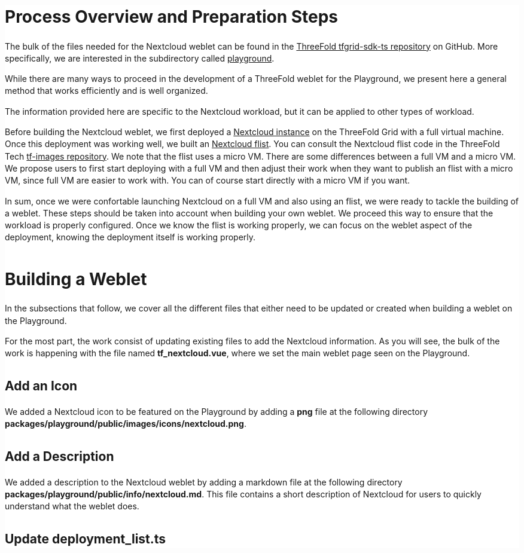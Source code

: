 # Process Overview and Preparation Steps

The bulk of the files needed for the Nextcloud weblet can be found in the [ThreeFold tfgrid-sdk-ts repository](https://github.com/threefoldtech/tfgrid-sdk-ts) on GitHub. More specifically, we are interested in the subdirectory called [playground](https://github.com/threefoldtech/tfgrid-sdk-ts/tree/development/packages/playground).

While there are many ways to proceed in the development of a ThreeFold weblet for the Playground, we present here a general method that works efficiently and is well organized.

The information provided here are specific to the Nextcloud workload, but it can be applied to other types of workload.

Before building the Nextcloud weblet, we first deployed a [Nextcloud instance](../../terraform/advanced/terraform_nextcloud_aio.md) on the ThreeFold Grid with a full virtual machine. Once this deployment was working well, we built an [Nextcloud flist](../../flist/flist_case_studies/flist_nextcloud_case_study.md). You can consult the Nextcloud flist code in the ThreeFold Tech [tf-images repository](https://github.com/threefoldtech/tf-images/tree/development/tfgrid3/nextcloud). We note that the flist uses a micro VM. There are some differences between a full VM and a micro VM. We propose users to first start deploying with a full VM and then adjust their work when they want to publish an flist with a micro VM, since full VM are easier to work with. You can of course start directly with a micro VM if you want.

In sum, once we were confortable launching Nextcloud on a full VM and also using an flist, we were ready to tackle the building of a weblet. These steps should be taken into account when building your own weblet. We proceed this way to ensure that the workload is properly configured. Once we know the flist is working properly, we can focus on the weblet aspect of the deployment, knowing the deployment itself is working properly.

# Building a Weblet

In the subsections that follow, we cover all the different files that either need to be updated or created when building a weblet on the Playground. 

For the most part, the work consist of updating existing files to add the Nextcloud information. As you will see, the bulk of the work is happening with the file named **tf_nextcloud.vue**, where we set the main weblet page seen on the Playground.

## Add an Icon

We added a Nextcloud icon to be featured on the Playground by adding a **png** file at the following directory **packages/playground/public/images/icons/nextcloud.png**.

## Add a Description

We added a description to the Nextcloud weblet by adding a markdown file at the following directory **packages/playground/public/info/nextcloud.md**. This file contains a short description of Nextcloud for users to quickly understand what the weblet does.

## Update deployment_list.ts
